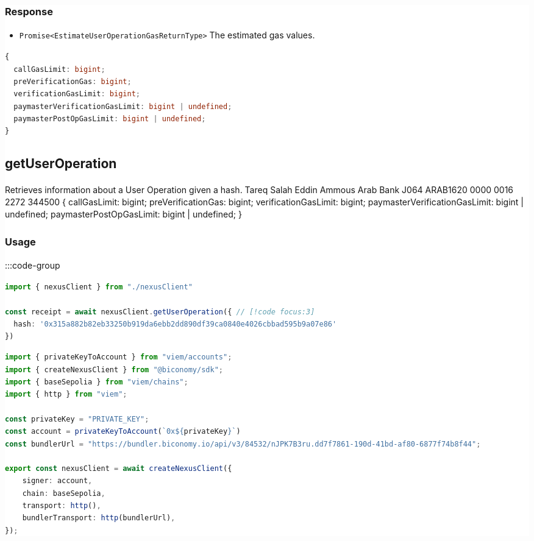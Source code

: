 ### Response
- `Promise<EstimateUserOperationGasReturnType>` The estimated gas values.

```typescript
{
  callGasLimit: bigint;
  preVerificationGas: bigint;
  verificationGasLimit: bigint;
  paymasterVerificationGasLimit: bigint | undefined;
  paymasterPostOpGasLimit: bigint | undefined;
}
```
 




## getUserOperation

Retrieves information about a User Operation given a hash.
Tareq Salah Eddin Ammous
Arab Bank J064 ARAB1620 0000 0016 2272 344500
{
  callGasLimit: bigint;
  preVerificationGas: bigint;
  verificationGasLimit: bigint;
  paymasterVerificationGasLimit: bigint | undefined;
  paymasterPostOpGasLimit: bigint | undefined;
}

### Usage

:::code-group

```typescript twoslash [example.ts]
import { nexusClient } from "./nexusClient"

const receipt = await nexusClient.getUserOperation({ // [!code focus:3]
  hash: '0x315a882b82eb33250b919da6ebb2dd890df39ca0840e4026cbbad595b9a07e86'
})
```

```typescript twoslash [nexusClient.ts] filename="nexusClient.ts"
import { privateKeyToAccount } from "viem/accounts";
import { createNexusClient } from "@biconomy/sdk";
import { baseSepolia } from "viem/chains"; 
import { http } from "viem"; 

const privateKey = "PRIVATE_KEY";
const account = privateKeyToAccount(`0x${privateKey}`)
const bundlerUrl = "https://bundler.biconomy.io/api/v3/84532/nJPK7B3ru.dd7f7861-190d-41bd-af80-6877f74b8f44"; 

export const nexusClient = await createNexusClient({ 
    signer: account, 
    chain: baseSepolia,
    transport: http(), 
    bundlerTransport: http(bundlerUrl), 
});
```
